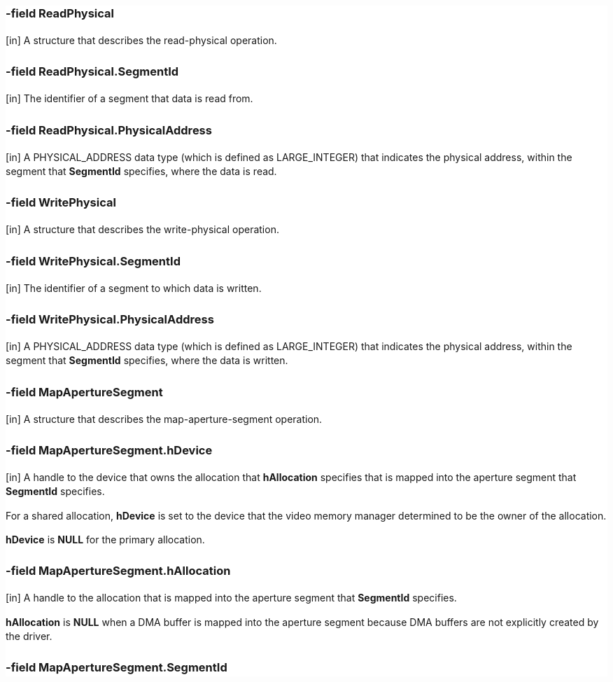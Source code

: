 
### -field ReadPhysical

[in] A structure that describes the read-physical operation.


### -field ReadPhysical.SegmentId

[in] The identifier of a segment that data is read from.


### -field ReadPhysical.PhysicalAddress

[in] A PHYSICAL_ADDRESS data type (which is defined as LARGE_INTEGER) that indicates the physical address, within the segment that <b>SegmentId</b> specifies, where the data is read.


### -field WritePhysical

[in] A structure that describes the write-physical operation.


### -field WritePhysical.SegmentId

[in] The identifier of a segment to which data is written.


### -field WritePhysical.PhysicalAddress

[in] A PHYSICAL_ADDRESS data type (which is defined as LARGE_INTEGER) that indicates the physical address, within the segment that <b>SegmentId</b> specifies, where the data is written.


### -field MapApertureSegment

[in] A structure that describes the map-aperture-segment operation.


### -field MapApertureSegment.hDevice

[in] A handle to the device that owns the allocation that <b>hAllocation</b> specifies that is mapped into the aperture segment that <b>SegmentId</b> specifies. 

For a shared allocation, <b>hDevice</b> is set to the device that the video memory manager determined to be the owner of the allocation.

<b>hDevice</b> is <b>NULL</b> for the primary allocation. 


### -field MapApertureSegment.hAllocation

[in] A handle to the allocation that is mapped into the aperture segment that <b>SegmentId</b> specifies. 

<b>hAllocation</b> is <b>NULL</b> when a DMA buffer is mapped into the aperture segment because DMA buffers are not explicitly created by the driver.


### -field MapApertureSegment.SegmentId
